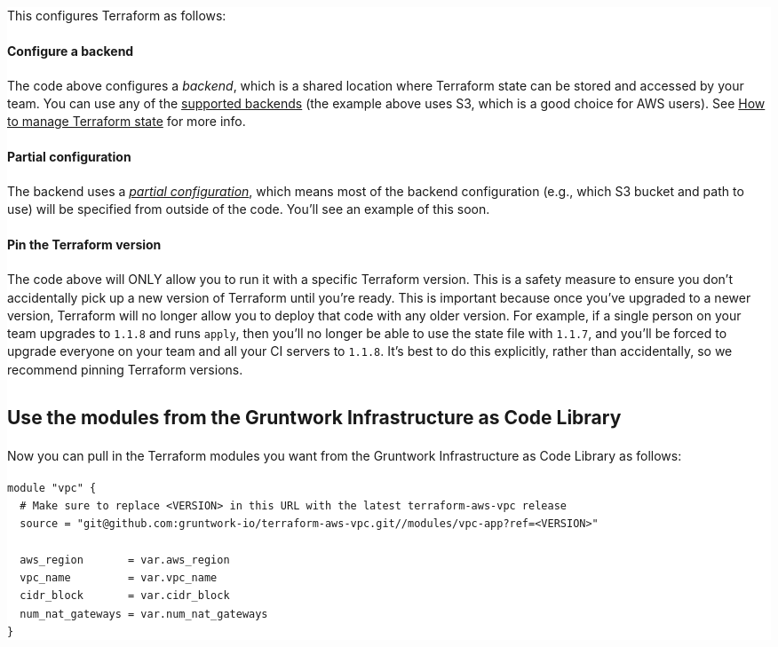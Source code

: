 This configures Terraform as follows:

<div className="dlist">

#### Configure a backend

The code above configures a _backend_, which is a shared location where Terraform state can be stored and accessed by
your team. You can use any of the [supported backends](https://www.terraform.io/docs/backends/types/index.html) (the
example above uses S3, which is a good choice for AWS users). See
[How to manage Terraform state](https://blog.gruntwork.io/how-to-manage-terraform-state-28f5697e68fa) for more info.

#### Partial configuration

The backend uses a _[partial configuration](https://www.terraform.io/docs/backends/config.html#partial-configuration)_,
which means most of the backend configuration (e.g., which S3 bucket and path to use) will be specified from outside
of the code. You’ll see an example of this soon.

#### Pin the Terraform version

The code above will ONLY allow you to run it with a specific Terraform version. This is a safety measure to ensure
you don’t accidentally pick up a new version of Terraform until you’re ready. This is important because once you’ve
upgraded to a newer version, Terraform will no longer allow you to deploy that code with any older version.
For example, if a single person on your team upgrades to `1.1.8` and runs `apply`, then you’ll no longer be able to
use the state file with `1.1.7`, and you’ll be forced to upgrade everyone on your team and all your CI servers to
`1.1.8`. It’s best to do this explicitly, rather than accidentally, so we recommend pinning Terraform versions.

</div>

## Use the modules from the Gruntwork Infrastructure as Code Library

Now you can pull in the Terraform modules you want from the Gruntwork Infrastructure as Code Library as follows:

```hcl title=infrastructure-modules/networking/vpc-app/main.tf
module "vpc" {
  # Make sure to replace <VERSION> in this URL with the latest terraform-aws-vpc release
  source = "git@github.com:gruntwork-io/terraform-aws-vpc.git//modules/vpc-app?ref=<VERSION>"

  aws_region       = var.aws_region
  vpc_name         = var.vpc_name
  cidr_block       = var.cidr_block
  num_nat_gateways = var.num_nat_gateways
}
```
